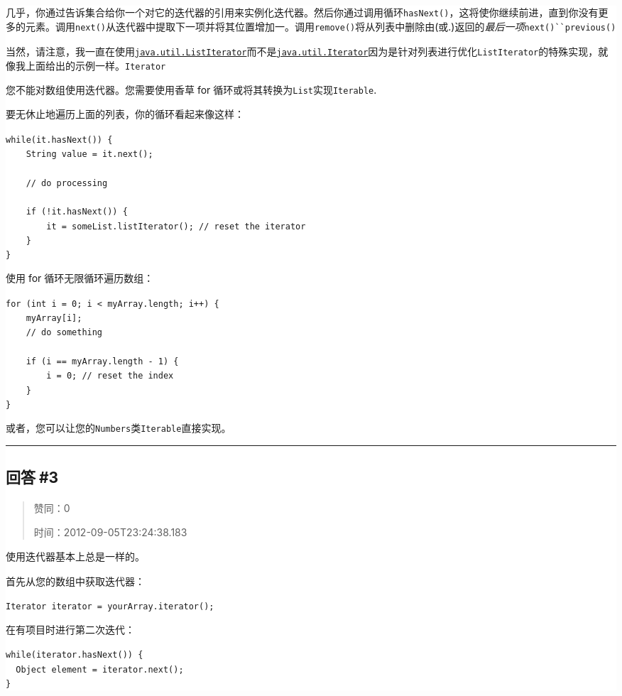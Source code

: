 几乎，你通过告诉集合给你一个对它的迭代器的引用来实例化迭代器。然后你通过调用循环`hasNext()`，这将使你继续前进，直到你没有更多的元素。调用`next()`从迭代器中提取下一项并将其位置增加一。调用`remove()`将从列表中删除由(或.)返回的*最后一项*`next()``previous()`

当然，请注意，我一直在使用[`java.util.ListIterator`](http://docs.oracle.com/javase/6/docs/api/java/util/ListIterator.html)而不是[`java.util.Iterator`](http://docs.oracle.com/javase/6/docs/api/java/util/Iterator.html)因为是针对列表进行优化`ListIterator`的特殊实现，就像我上面给出的示例一样。`Iterator`

您不能对数组使用迭代器。您需要使用香草 for 循环或将其转换为`List`实现`Iterable`.

要无休止地遍历上面的列表，你的循环看起来像这样：

```
while(it.hasNext()) {
    String value = it.next();

    // do processing

    if (!it.hasNext()) {
        it = someList.listIterator(); // reset the iterator
    }
} 
```

使用 for 循环无限循环遍历数组：

```
for (int i = 0; i < myArray.length; i++) {
    myArray[i];
    // do something

    if (i == myArray.length - 1) {
        i = 0; // reset the index
    }
} 
```

或者，您可以让您的`Numbers`类`Iterable`直接实现。

* * *

## 回答 #3

> 赞同：0
> 
> 时间：2012-09-05T23:24:38.183

使用迭代器基本上总是一样的。

首先从您的数组中获取迭代器：

```
Iterator iterator = yourArray.iterator(); 
```

在有项目时进行第二次迭代：

```
while(iterator.hasNext()) {
  Object element = iterator.next(); 
} 
```
